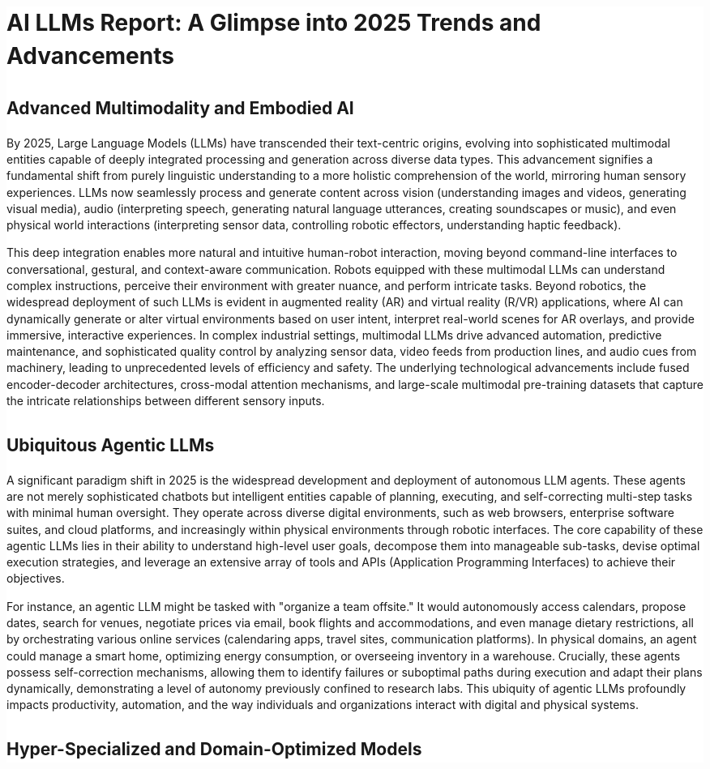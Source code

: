 # AI LLMs Report: A Glimpse into 2025 Trends and Advancements

## Advanced Multimodality and Embodied AI

By 2025, Large Language Models (LLMs) have transcended their text-centric origins, evolving into sophisticated multimodal entities capable of deeply integrated processing and generation across diverse data types. This advancement signifies a fundamental shift from purely linguistic understanding to a more holistic comprehension of the world, mirroring human sensory experiences. LLMs now seamlessly process and generate content across vision (understanding images and videos, generating visual media), audio (interpreting speech, generating natural language utterances, creating soundscapes or music), and even physical world interactions (interpreting sensor data, controlling robotic effectors, understanding haptic feedback).

This deep integration enables more natural and intuitive human-robot interaction, moving beyond command-line interfaces to conversational, gestural, and context-aware communication. Robots equipped with these multimodal LLMs can understand complex instructions, perceive their environment with greater nuance, and perform intricate tasks. Beyond robotics, the widespread deployment of such LLMs is evident in augmented reality (AR) and virtual reality (R/VR) applications, where AI can dynamically generate or alter virtual environments based on user intent, interpret real-world scenes for AR overlays, and provide immersive, interactive experiences. In complex industrial settings, multimodal LLMs drive advanced automation, predictive maintenance, and sophisticated quality control by analyzing sensor data, video feeds from production lines, and audio cues from machinery, leading to unprecedented levels of efficiency and safety. The underlying technological advancements include fused encoder-decoder architectures, cross-modal attention mechanisms, and large-scale multimodal pre-training datasets that capture the intricate relationships between different sensory inputs.

## Ubiquitous Agentic LLMs

A significant paradigm shift in 2025 is the widespread development and deployment of autonomous LLM agents. These agents are not merely sophisticated chatbots but intelligent entities capable of planning, executing, and self-correcting multi-step tasks with minimal human oversight. They operate across diverse digital environments, such as web browsers, enterprise software suites, and cloud platforms, and increasingly within physical environments through robotic interfaces. The core capability of these agentic LLMs lies in their ability to understand high-level user goals, decompose them into manageable sub-tasks, devise optimal execution strategies, and leverage an extensive array of tools and APIs (Application Programming Interfaces) to achieve their objectives.

For instance, an agentic LLM might be tasked with "organize a team offsite." It would autonomously access calendars, propose dates, search for venues, negotiate prices via email, book flights and accommodations, and even manage dietary restrictions, all by orchestrating various online services (calendaring apps, travel sites, communication platforms). In physical domains, an agent could manage a smart home, optimizing energy consumption, or overseeing inventory in a warehouse. Crucially, these agents possess self-correction mechanisms, allowing them to identify failures or suboptimal paths during execution and adapt their plans dynamically, demonstrating a level of autonomy previously confined to research labs. This ubiquity of agentic LLMs profoundly impacts productivity, automation, and the way individuals and organizations interact with digital and physical systems.

## Hyper-Specialized and Domain-Optimized Models
